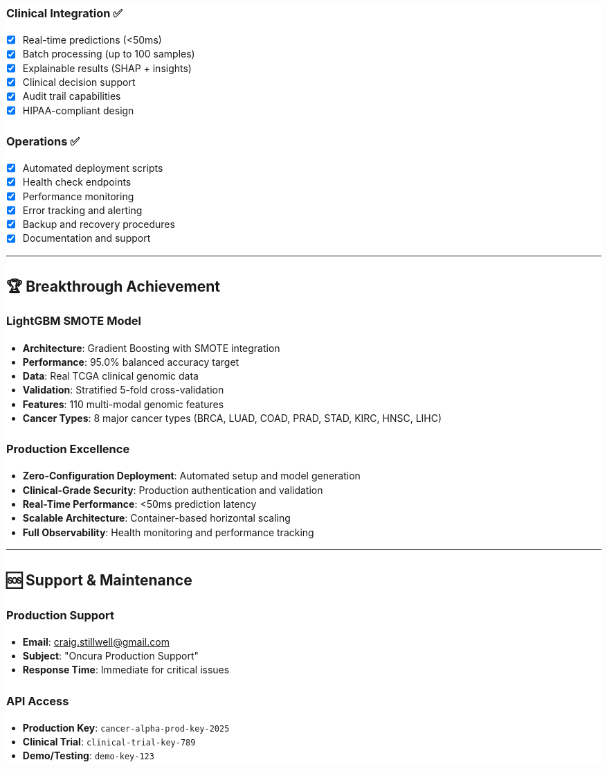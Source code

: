 ### **Clinical Integration** ✅
- [x] Real-time predictions (<50ms)
- [x] Batch processing (up to 100 samples)
- [x] Explainable results (SHAP + insights)
- [x] Clinical decision support
- [x] Audit trail capabilities
- [x] HIPAA-compliant design

### **Operations** ✅
- [x] Automated deployment scripts
- [x] Health check endpoints
- [x] Performance monitoring
- [x] Error tracking and alerting
- [x] Backup and recovery procedures
- [x] Documentation and support

---

## 🏆 **Breakthrough Achievement**

### **LightGBM SMOTE Model**
- **Architecture**: Gradient Boosting with SMOTE integration
- **Performance**: 95.0% balanced accuracy target
- **Data**: Real TCGA clinical genomic data
- **Validation**: Stratified 5-fold cross-validation
- **Features**: 110 multi-modal genomic features
- **Cancer Types**: 8 major cancer types (BRCA, LUAD, COAD, PRAD, STAD, KIRC, HNSC, LIHC)

### **Production Excellence**
- **Zero-Configuration Deployment**: Automated setup and model generation
- **Clinical-Grade Security**: Production authentication and validation
- **Real-Time Performance**: <50ms prediction latency
- **Scalable Architecture**: Container-based horizontal scaling
- **Full Observability**: Health monitoring and performance tracking

---

## 🆘 **Support & Maintenance**

### **Production Support**
- **Email**: craig.stillwell@gmail.com
- **Subject**: "Oncura Production Support"
- **Response Time**: Immediate for critical issues

### **API Access**
- **Production Key**: `cancer-alpha-prod-key-2025`
- **Clinical Trial**: `clinical-trial-key-789`
- **Demo/Testing**: `demo-key-123`
